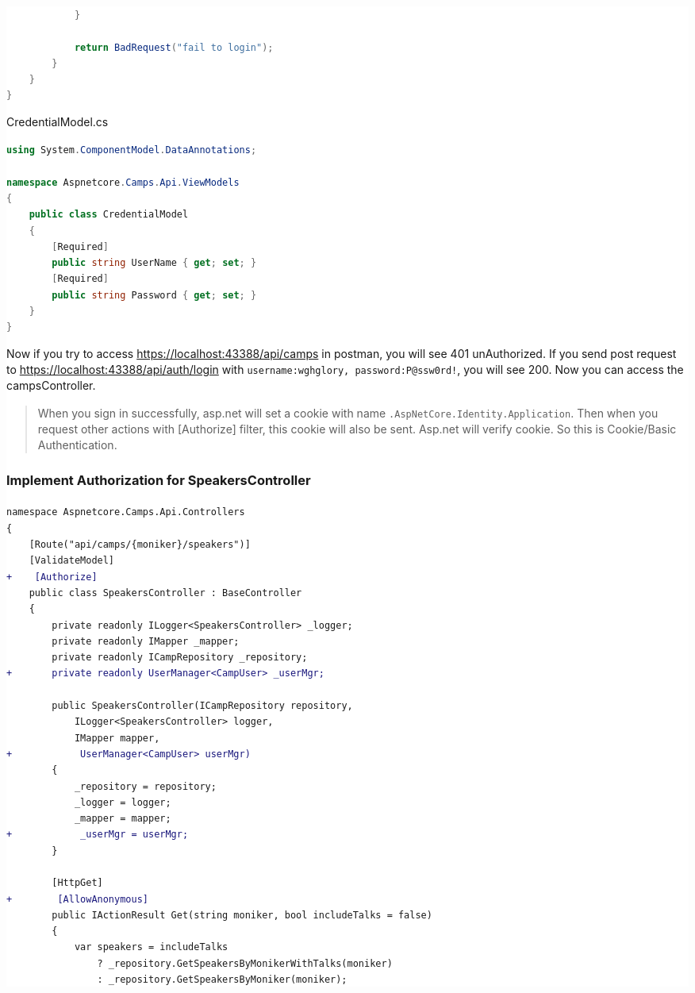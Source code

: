 ```csharp
            }

            return BadRequest("fail to login");
        }
    }
}
```

CredentialModel.cs

```csharp
using System.ComponentModel.DataAnnotations;

namespace Aspnetcore.Camps.Api.ViewModels
{
    public class CredentialModel
    {
        [Required]
        public string UserName { get; set; }
        [Required]
        public string Password { get; set; }
    }
}
```

Now if you try to access <https://localhost:43388/api/camps> in postman, you will see 401 unAuthorized. If you send post request to <https://localhost:43388/api/auth/login> with `username:wghglory, password:P@ssw0rd!`, you will see 200. Now you can access the campsController.

> When you sign in successfully, asp.net will set a cookie with name `.AspNetCore.Identity.Application`. Then when you request other actions with [Authorize] filter, this cookie will also be sent. Asp.net will verify cookie. So this is Cookie/Basic Authentication.

### Implement Authorization for SpeakersController

```diff
namespace Aspnetcore.Camps.Api.Controllers
{
    [Route("api/camps/{moniker}/speakers")]
    [ValidateModel]
+    [Authorize]
    public class SpeakersController : BaseController
    {
        private readonly ILogger<SpeakersController> _logger;
        private readonly IMapper _mapper;
        private readonly ICampRepository _repository;
+       private readonly UserManager<CampUser> _userMgr;

        public SpeakersController(ICampRepository repository,
            ILogger<SpeakersController> logger,
            IMapper mapper,
+            UserManager<CampUser> userMgr)
        {
            _repository = repository;
            _logger = logger;
            _mapper = mapper;
+            _userMgr = userMgr;
        }

        [HttpGet]
+        [AllowAnonymous]
        public IActionResult Get(string moniker, bool includeTalks = false)
        {
            var speakers = includeTalks
                ? _repository.GetSpeakersByMonikerWithTalks(moniker)
                : _repository.GetSpeakersByMoniker(moniker);
```